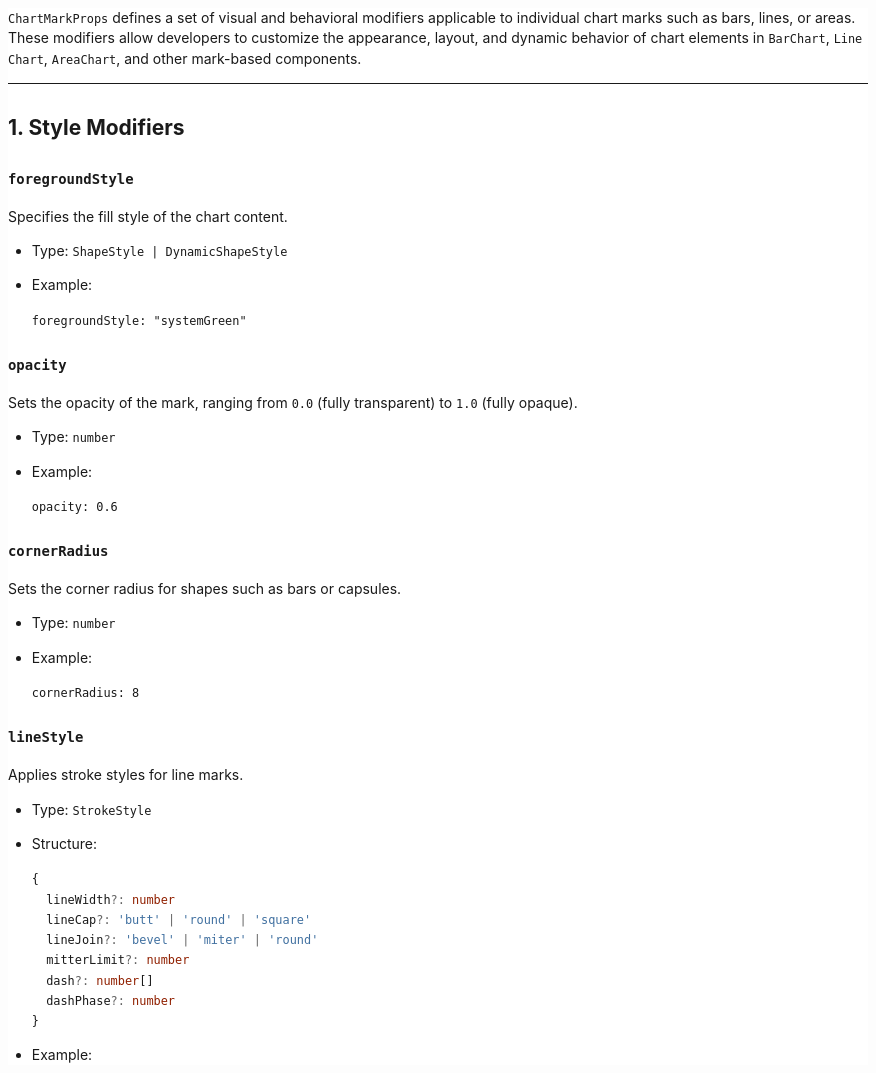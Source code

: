 `ChartMarkProps` defines a set of visual and behavioral modifiers applicable to individual chart marks such as bars, lines, or areas. These modifiers allow developers to customize the appearance, layout, and dynamic behavior of chart elements in `BarChart`, `LineChart`, `AreaChart`, and other mark-based components.

---

## 1. Style Modifiers

### `foregroundStyle`

Specifies the fill style of the chart content.

* Type: `ShapeStyle | DynamicShapeStyle`
* Example:

  ```tsx
  foregroundStyle: "systemGreen"
  ```

### `opacity`

Sets the opacity of the mark, ranging from `0.0` (fully transparent) to `1.0` (fully opaque).

* Type: `number`
* Example:

  ```tsx
  opacity: 0.6
  ```

### `cornerRadius`

Sets the corner radius for shapes such as bars or capsules.

* Type: `number`
* Example:

  ```tsx
  cornerRadius: 8
  ```

### `lineStyle`

Applies stroke styles for line marks.

* Type: `StrokeStyle`
* Structure:

  ```ts
  {
    lineWidth?: number
    lineCap?: 'butt' | 'round' | 'square'
    lineJoin?: 'bevel' | 'miter' | 'round'
    mitterLimit?: number
    dash?: number[]
    dashPhase?: number
  }
  ```
* Example:
